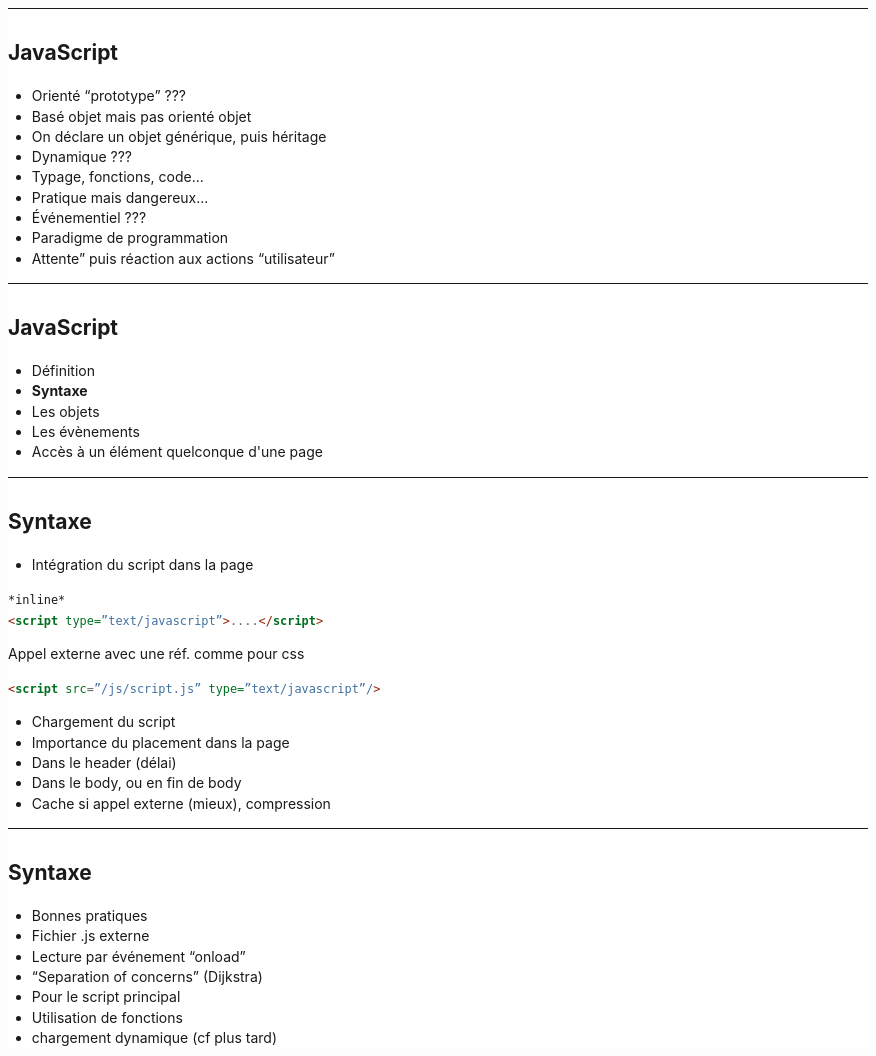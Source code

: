 
----
## JavaScript

- Orienté “prototype” ???
 - Basé objet mais pas orienté objet
 - On déclare un objet générique, puis héritage
- Dynamique ???
 - Typage, fonctions, code...
 - Pratique mais dangereux...
- Événementiel ???
 - Paradigme de programmation
 - Attente” puis réaction aux actions “utilisateur”



----
## JavaScript

- Définition
- **Syntaxe**
- Les objets
- Les évènements
- Accès à un élément quelconque d'une page

----
## Syntaxe

- Intégration du script dans la page

```html
*inline*
<script type=”text/javascript”>....</script>
```

Appel externe avec une réf. comme pour css

```html
<script src=”/js/script.js” type=”text/javascript”/>
```

- Chargement du script
 - Importance du placement dans la page
 - Dans le header (délai)
 - Dans le body, ou en fin de body
 - Cache si appel externe (mieux), compression

----
## Syntaxe
- Bonnes pratiques
 - Fichier .js externe
- Lecture par événement “onload”
- “Separation of concerns” (Dijkstra)
 - Pour le script principal
 - Utilisation de fonctions
- chargement dynamique (cf plus tard)

